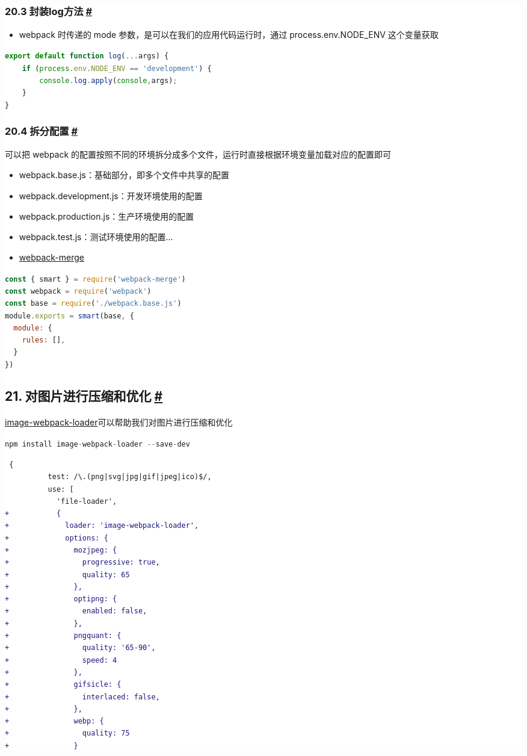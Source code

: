 ### 20.3 封装log方法 [#](#t85203-封装log方法)

* webpack 时传递的 mode 参数，是可以在我们的应用代码运行时，通过 process.env.NODE_ENV 这个变量获取

```js
export default function log(...args) {
    if (process.env.NODE_ENV == 'development') {
        console.log.apply(console,args);
    }
}
```

### 20.4 拆分配置 [#](#t86204-拆分配置)

可以把 webpack 的配置按照不同的环境拆分成多个文件，运行时直接根据环境变量加载对应的配置即可

* webpack.base.js：基础部分，即多个文件中共享的配置
* webpack.development.js：开发环境使用的配置
* webpack.production.js：生产环境使用的配置
* webpack.test.js：测试环境使用的配置...

* [webpack-merge](https://github.com/survivejs/webpack-merge)

```js
const { smart } = require('webpack-merge')
const webpack = require('webpack')
const base = require('./webpack.base.js')
module.exports = smart(base, {
  module: {
    rules: [],
  }
})
```

## 21. 对图片进行压缩和优化 [#](#t8721-对图片进行压缩和优化)

[image-webpack-loader](https://www.npmjs.com/package/image-webpack-loader)可以帮助我们对图片进行压缩和优化

```js
npm install image-webpack-loader --save-dev
```

```diff
 {
          test: /\.(png|svg|jpg|gif|jpeg|ico)$/,
          use: [
            'file-loader',
+           {
+             loader: 'image-webpack-loader',
+             options: {
+               mozjpeg: {
+                 progressive: true,
+                 quality: 65
+               },
+               optipng: {
+                 enabled: false,
+               },
+               pngquant: {
+                 quality: '65-90',
+                 speed: 4
+               },
+               gifsicle: {
+                 interlaced: false,
+               },
+               webp: {
+                 quality: 75
+               }
```